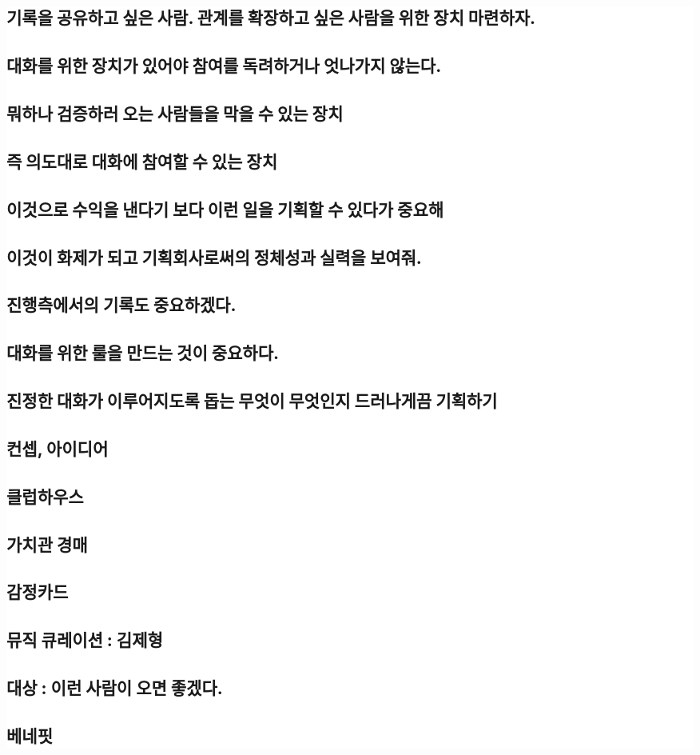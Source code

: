 
## 기록을 공유하고 싶은 사람. 관계를 확장하고 싶은 사람을 위한 장치 마련하자.


## 대화를 위한 장치가 있어야 참여를 독려하거나 엇나가지 않는다.


## 뭐하나 검증하러 오는 사람들을 막을 수 있는 장치


## 즉 의도대로 대화에 참여할 수 있는 장치


## 이것으로 수익을 낸다기 보다 이런 일을 기획할 수 있다가 중요해


## 이것이 화제가 되고 기획회사로써의 정체성과 실력을 보여줘.


## 진행측에서의 기록도 중요하겠다.


## 대화를 위한 룰을 만드는 것이 중요하다.


## 진정한 대화가 이루어지도록 돕는 무엇이 무엇인지 드러나게끔 기획하기


## 컨셉, 아이디어


## 클럽하우스


## 가치관 경매


## 감정카드


## 뮤직 큐레이션 : 김제형


## 대상 : 이런 사람이 오면 좋겠다.


## 베네핏
